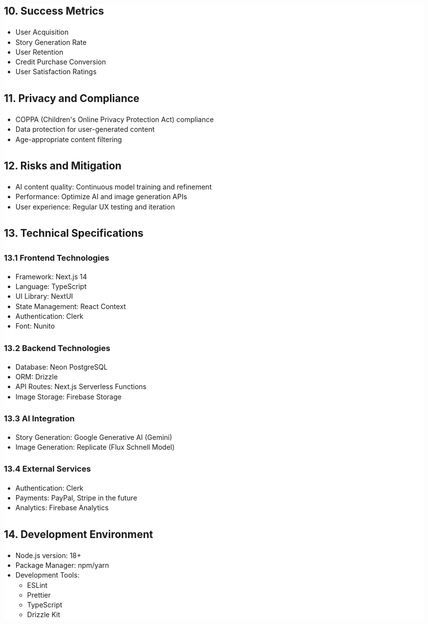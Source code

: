 ## 10. Success Metrics
- User Acquisition
- Story Generation Rate
- User Retention
- Credit Purchase Conversion
- User Satisfaction Ratings

## 11. Privacy and Compliance
- COPPA (Children's Online Privacy Protection Act) compliance
- Data protection for user-generated content
- Age-appropriate content filtering

## 12. Risks and Mitigation
- AI content quality: Continuous model training and refinement
- Performance: Optimize AI and image generation APIs
- User experience: Regular UX testing and iteration

## 13. Technical Specifications

### 13.1 Frontend Technologies
- Framework: Next.js 14
- Language: TypeScript
- UI Library: NextUI
- State Management: React Context
- Authentication: Clerk
- Font: Nunito

### 13.2 Backend Technologies
- Database: Neon PostgreSQL
- ORM: Drizzle
- API Routes: Next.js Serverless Functions
- Image Storage: Firebase Storage

### 13.3 AI Integration
- Story Generation: Google Generative AI (Gemini)
- Image Generation: Replicate (Flux Schnell Model)

### 13.4 External Services
- Authentication: Clerk
- Payments: PayPal, Stripe in the future
- Analytics: Firebase Analytics

## 14. Development Environment
- Node.js version: 18+
- Package Manager: npm/yarn
- Development Tools:
  - ESLint
  - Prettier
  - TypeScript
  - Drizzle Kit
